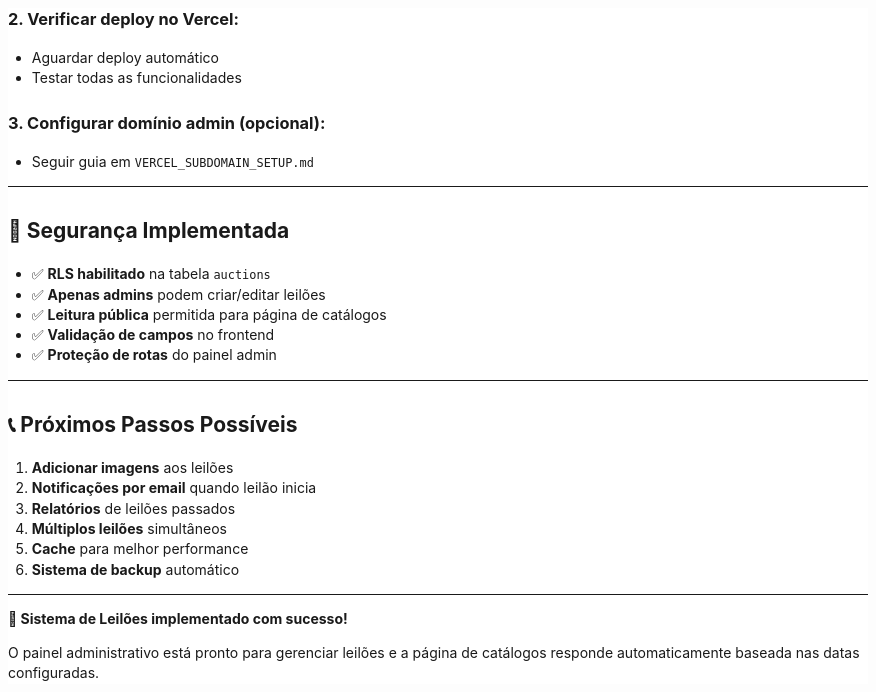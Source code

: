 ### **2. Verificar deploy no Vercel:**
- Aguardar deploy automático
- Testar todas as funcionalidades

### **3. Configurar domínio admin (opcional):**
- Seguir guia em `VERCEL_SUBDOMAIN_SETUP.md`

---

## 🔐 **Segurança Implementada**

- ✅ **RLS habilitado** na tabela `auctions`
- ✅ **Apenas admins** podem criar/editar leilões
- ✅ **Leitura pública** permitida para página de catálogos
- ✅ **Validação de campos** no frontend
- ✅ **Proteção de rotas** do painel admin

---

## 📞 **Próximos Passos Possíveis**

1. **Adicionar imagens** aos leilões
2. **Notificações por email** quando leilão inicia
3. **Relatórios** de leilões passados
4. **Múltiplos leilões** simultâneos
5. **Cache** para melhor performance
6. **Sistema de backup** automático

---

**🎉 Sistema de Leilões implementado com sucesso!**

O painel administrativo está pronto para gerenciar leilões e a página de catálogos responde automaticamente baseada nas datas configuradas.
